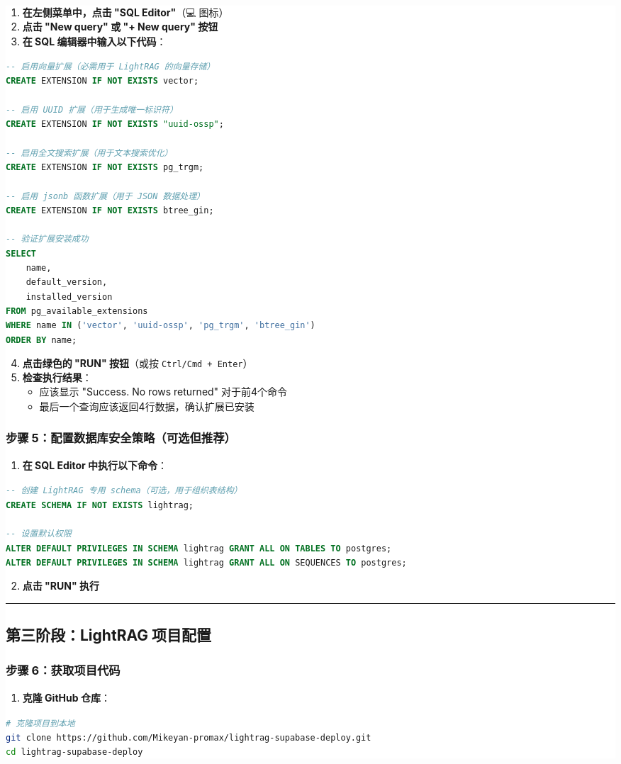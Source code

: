 1. **在左侧菜单中，点击 "SQL Editor"**（💻 图标）
2. **点击 "New query" 或 "+ New query" 按钮**
3. **在 SQL 编辑器中输入以下代码**：

```sql
-- 启用向量扩展（必需用于 LightRAG 的向量存储）
CREATE EXTENSION IF NOT EXISTS vector;

-- 启用 UUID 扩展（用于生成唯一标识符）
CREATE EXTENSION IF NOT EXISTS "uuid-ossp";

-- 启用全文搜索扩展（用于文本搜索优化）
CREATE EXTENSION IF NOT EXISTS pg_trgm;

-- 启用 jsonb 函数扩展（用于 JSON 数据处理）
CREATE EXTENSION IF NOT EXISTS btree_gin;

-- 验证扩展安装成功
SELECT 
    name,
    default_version,
    installed_version 
FROM pg_available_extensions 
WHERE name IN ('vector', 'uuid-ossp', 'pg_trgm', 'btree_gin')
ORDER BY name;
```

4. **点击绿色的 "RUN" 按钮**（或按 `Ctrl/Cmd + Enter`）
5. **检查执行结果**：
   - 应该显示 "Success. No rows returned" 对于前4个命令
   - 最后一个查询应该返回4行数据，确认扩展已安装

### 步骤 5：配置数据库安全策略（可选但推荐）

1. **在 SQL Editor 中执行以下命令**：

```sql
-- 创建 LightRAG 专用 schema（可选，用于组织表结构）
CREATE SCHEMA IF NOT EXISTS lightrag;

-- 设置默认权限
ALTER DEFAULT PRIVILEGES IN SCHEMA lightrag GRANT ALL ON TABLES TO postgres;
ALTER DEFAULT PRIVILEGES IN SCHEMA lightrag GRANT ALL ON SEQUENCES TO postgres;
```

2. **点击 "RUN" 执行**

---

## 第三阶段：LightRAG 项目配置

### 步骤 6：获取项目代码

1. **克隆 GitHub 仓库**：
```bash
# 克隆项目到本地
git clone https://github.com/Mikeyan-promax/lightrag-supabase-deploy.git
cd lightrag-supabase-deploy
```
